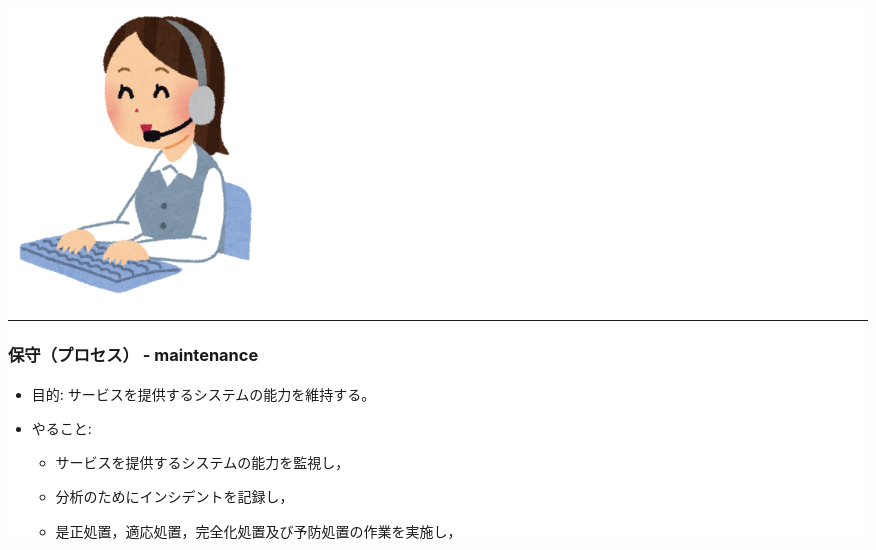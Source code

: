 <img src="slides/job_call_center.png" alt="コールセンター" width="30%">

---

###  保守（プロセス） - maintenance

* 目的: サービスを提供するシステムの能力を維持する。

* やること:

  * サービスを提供するシステムの能力を監視し，

  * 分析のためにインシデントを記録し，

  * 是正処置，適応処置，完全化処置及び予防処置の作業を実施し，
